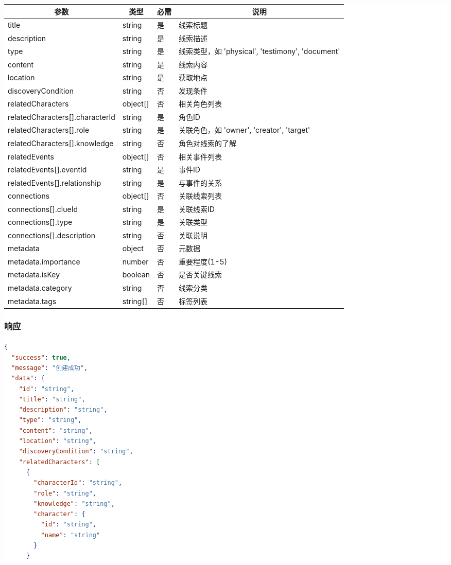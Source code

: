 | 参数 | 类型 | 必需 | 说明 |
|------|------|------|------|
| title | string | 是 | 线索标题 |
| description | string | 是 | 线索描述 |
| type | string | 是 | 线索类型，如 'physical', 'testimony', 'document' |
| content | string | 是 | 线索内容 |
| location | string | 是 | 获取地点 |
| discoveryCondition | string | 否 | 发现条件 |
| relatedCharacters | object[] | 否 | 相关角色列表 |
| relatedCharacters[].characterId | string | 是 | 角色ID |
| relatedCharacters[].role | string | 是 | 关联角色，如 'owner', 'creator', 'target' |
| relatedCharacters[].knowledge | string | 否 | 角色对线索的了解 |
| relatedEvents | object[] | 否 | 相关事件列表 |
| relatedEvents[].eventId | string | 是 | 事件ID |
| relatedEvents[].relationship | string | 是 | 与事件的关系 |
| connections | object[] | 否 | 关联线索列表 |
| connections[].clueId | string | 是 | 关联线索ID |
| connections[].type | string | 是 | 关联类型 |
| connections[].description | string | 否 | 关联说明 |
| metadata | object | 否 | 元数据 |
| metadata.importance | number | 否 | 重要程度(1-5) |
| metadata.isKey | boolean | 否 | 是否关键线索 |
| metadata.category | string | 否 | 线索分类 |
| metadata.tags | string[] | 否 | 标签列表 |

### 响应

```json
{
  "success": true,
  "message": "创建成功",
  "data": {
    "id": "string",
    "title": "string",
    "description": "string",
    "type": "string",
    "content": "string",
    "location": "string",
    "discoveryCondition": "string",
    "relatedCharacters": [
      {
        "characterId": "string",
        "role": "string",
        "knowledge": "string",
        "character": {
          "id": "string",
          "name": "string"
        }
      }
```